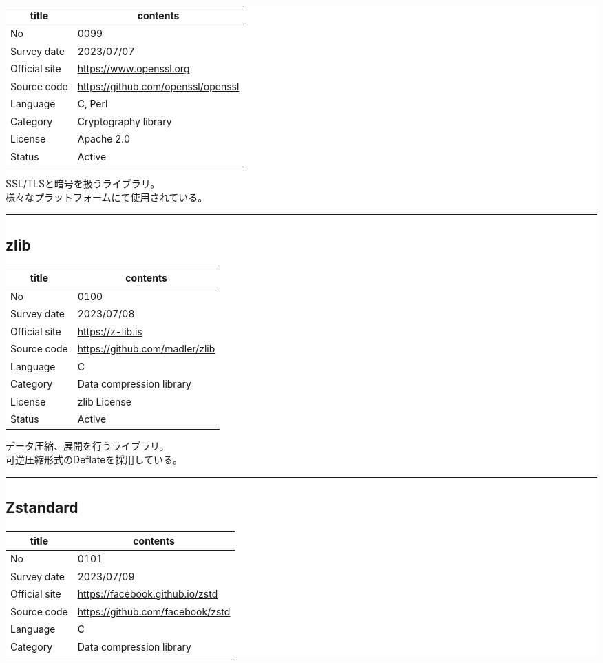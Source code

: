 | title | contents |
|-|-|
| No | 0099 |  
| Survey date | 2023/07/07 |  
| Official site | https://www.openssl.org |  
| Source code | https://github.com/openssl/openssl |  
| Language | C, Perl |  
| Category | Cryptography library |  
| License | Apache 2.0 |  
| Status | Active |  

SSL/TLSと暗号を扱うライブラリ。  
様々なプラットフォームにて使用されている。  

---

## zlib

| title | contents |
|-|-|
| No | 0100 |  
| Survey date | 2023/07/08 |  
| Official site | https://z-lib.is |  
| Source code | https://github.com/madler/zlib |  
| Language | C |  
| Category | Data compression library |  
| License | zlib License |  
| Status | Active |  

データ圧縮、展開を行うライブラリ。  
可逆圧縮形式のDeflateを採用している。

---

## Zstandard

| title | contents |
|-|-|
| No | 0101 |  
| Survey date | 2023/07/09 |  
| Official site | https://facebook.github.io/zstd |  
| Source code | https://github.com/facebook/zstd |  
| Language | C |  
| Category | Data compression library |  